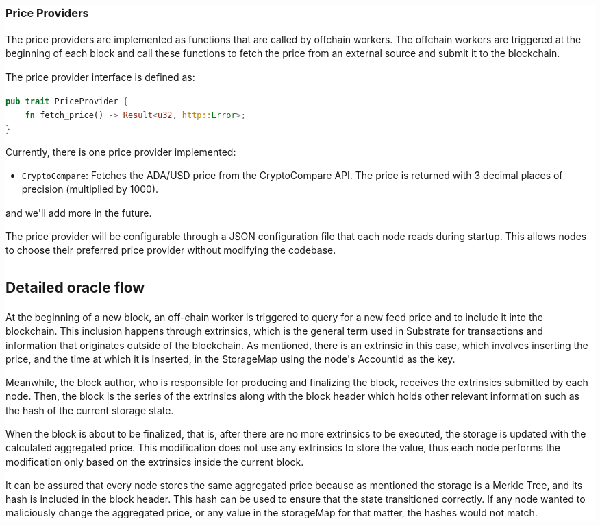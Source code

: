 ### Price Providers

The price providers are implemented as functions that are called by offchain workers.
The offchain workers are triggered at the beginning of each block and call these functions to fetch the price from an external source and submit it to the blockchain.

The price provider interface is defined as:

```rust
pub trait PriceProvider {
    fn fetch_price() -> Result<u32, http::Error>;
}
```

Currently, there is one price provider implemented:

- `CryptoCompare`: Fetches the ADA/USD price from the CryptoCompare API. The price is returned with 3 decimal places of precision (multiplied by 1000).

and we'll add more in the future.

The price provider will be configurable through a JSON configuration file that each node reads during startup. This allows nodes to choose their preferred price provider without modifying the codebase.

## Detailed oracle flow

At the beginning of a new block, an off-chain worker is triggered to query for a new feed price and to include it into the blockchain. This inclusion happens through extrinsics, which is the general term used in Substrate for transactions and information that originates outside of the blockchain. As mentioned, there is an extrinsic in this case, which involves inserting the price, and the time at which it is inserted, in the StorageMap using the node's AccountId as the key.

Meanwhile, the block author, who is responsible for producing and finalizing the block, receives the extrinsics submitted by each node. Then, the block is the series of the extrinsics along with the block header which holds other relevant information such as the hash of the current storage state.

When the block is about to be finalized, that is, after there are no more extrinsics to be executed, the storage is updated with the calculated aggregated price. This modification does not use any extrinsics to store the value, thus each node performs the modification only based on the extrinsics inside the current block.

It can be assured that every node stores the same aggregated price because as mentioned the storage is a Merkle Tree, and its hash is included in the block header. This hash can be used to ensure that the state transitioned correctly. If any node wanted to maliciously change the aggregated price, or any value in the storageMap for that matter, the hashes would not match.
